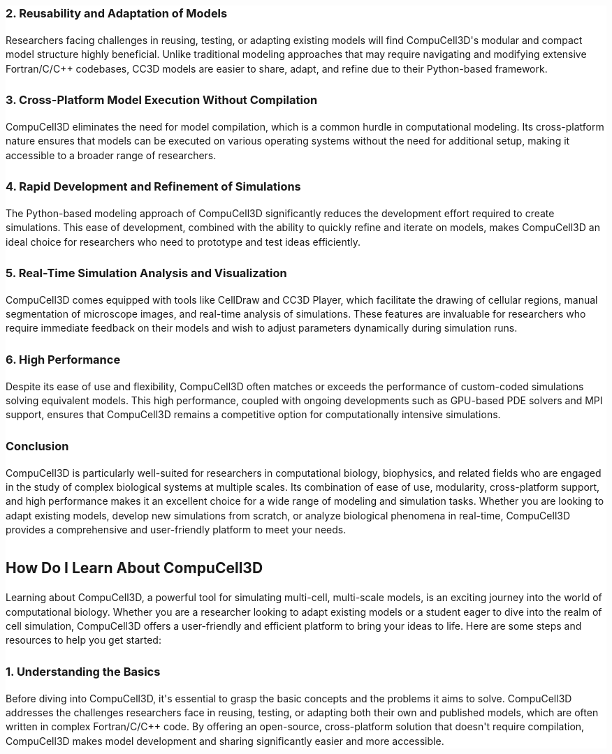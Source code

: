 ### 2. Reusability and Adaptation of Models
Researchers facing challenges in reusing, testing, or adapting existing models will find CompuCell3D's modular and compact model structure highly beneficial. Unlike traditional modeling approaches that may require navigating and modifying extensive Fortran/C/C++ codebases, CC3D models are easier to share, adapt, and refine due to their Python-based framework.

### 3. Cross-Platform Model Execution Without Compilation
CompuCell3D eliminates the need for model compilation, which is a common hurdle in computational modeling. Its cross-platform nature ensures that models can be executed on various operating systems without the need for additional setup, making it accessible to a broader range of researchers.

### 4. Rapid Development and Refinement of Simulations
The Python-based modeling approach of CompuCell3D significantly reduces the development effort required to create simulations. This ease of development, combined with the ability to quickly refine and iterate on models, makes CompuCell3D an ideal choice for researchers who need to prototype and test ideas efficiently.

### 5. Real-Time Simulation Analysis and Visualization
CompuCell3D comes equipped with tools like CellDraw and CC3D Player, which facilitate the drawing of cellular regions, manual segmentation of microscope images, and real-time analysis of simulations. These features are invaluable for researchers who require immediate feedback on their models and wish to adjust parameters dynamically during simulation runs.

### 6. High Performance
Despite its ease of use and flexibility, CompuCell3D often matches or exceeds the performance of custom-coded simulations solving equivalent models. This high performance, coupled with ongoing developments such as GPU-based PDE solvers and MPI support, ensures that CompuCell3D remains a competitive option for computationally intensive simulations.

### Conclusion
CompuCell3D is particularly well-suited for researchers in computational biology, biophysics, and related fields who are engaged in the study of complex biological systems at multiple scales. Its combination of ease of use, modularity, cross-platform support, and high performance makes it an excellent choice for a wide range of modeling and simulation tasks. Whether you are looking to adapt existing models, develop new simulations from scratch, or analyze biological phenomena in real-time, CompuCell3D provides a comprehensive and user-friendly platform to meet your needs.

## How Do I Learn About CompuCell3D

Learning about CompuCell3D, a powerful tool for simulating multi-cell, multi-scale models, is an exciting journey into the world of computational biology. Whether you are a researcher looking to adapt existing models or a student eager to dive into the realm of cell simulation, CompuCell3D offers a user-friendly and efficient platform to bring your ideas to life. Here are some steps and resources to help you get started:

### 1. **Understanding the Basics**

Before diving into CompuCell3D, it's essential to grasp the basic concepts and the problems it aims to solve. CompuCell3D addresses the challenges researchers face in reusing, testing, or adapting both their own and published models, which are often written in complex Fortran/C/C++ code. By offering an open-source, cross-platform solution that doesn't require compilation, CompuCell3D makes model development and sharing significantly easier and more accessible.

